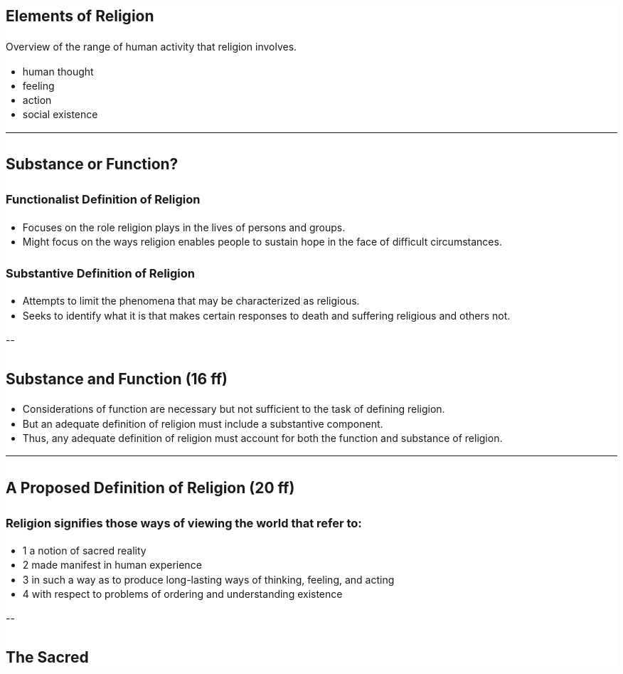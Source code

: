 
## Elements of Religion

Overview of the range of human activity that religion involves.

- human thought
- feeling
- action
- social existence


---

## Substance or Function?

### Functionalist Definition of Religion
  - Focuses on the role religion plays in the lives of persons and groups.
  - Might focus on the ways religion enables people to sustain hope in the face of difficult circumstances.

### Substantive Definition of Religion
  - Attempts to limit the phenomena that may be characterized as religious.
  - Seeks to identify what it is that makes certain responses to death and suffering religious and others not.


--

## Substance and Function (16 ff)

- Considerations of function are necessary but not sufficient to the task of defining religion.
- But an adequate definition of religion must include a substantive component.
- Thus, any adequate definition of religion must account for both the function and substance of religion.


---

## A Proposed Definition of Religion (20 ff)

### Religion signifies those ways of viewing the world that refer to:
  - 1 a notion of sacred reality
  - 2 made manifest in human experience
  - 3 in such a way as to produce long-lasting ways of thinking, feeling, and acting
  - 4 with respect to problems of ordering and understanding existence



--
## The Sacred
